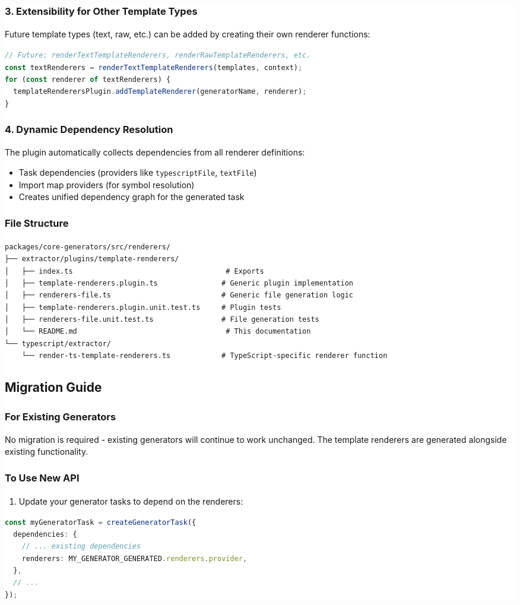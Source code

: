 ### 3. **Extensibility for Other Template Types**

Future template types (text, raw, etc.) can be added by creating their own renderer functions:

```typescript
// Future: renderTextTemplateRenderers, renderRawTemplateRenderers, etc.
const textRenderers = renderTextTemplateRenderers(templates, context);
for (const renderer of textRenderers) {
  templateRenderersPlugin.addTemplateRenderer(generatorName, renderer);
}
```

### 4. **Dynamic Dependency Resolution**

The plugin automatically collects dependencies from all renderer definitions:

- Task dependencies (providers like `typescriptFile`, `textFile`)
- Import map providers (for symbol resolution)
- Creates unified dependency graph for the generated task

### File Structure

```
packages/core-generators/src/renderers/
├── extractor/plugins/template-renderers/
│   ├── index.ts                                    # Exports
│   ├── template-renderers.plugin.ts               # Generic plugin implementation
│   ├── renderers-file.ts                          # Generic file generation logic
│   ├── template-renderers.plugin.unit.test.ts     # Plugin tests
│   ├── renderers-file.unit.test.ts                # File generation tests
│   └── README.md                                   # This documentation
└── typescript/extractor/
    └── render-ts-template-renderers.ts            # TypeScript-specific renderer function
```

## Migration Guide

### For Existing Generators

No migration is required - existing generators will continue to work unchanged. The template renderers are generated alongside existing functionality.

### To Use New API

1. Update your generator tasks to depend on the renderers:

```typescript
const myGeneratorTask = createGeneratorTask({
  dependencies: {
    // ... existing dependencies
    renderers: MY_GENERATOR_GENERATED.renderers.provider,
  },
  // ...
});
```
